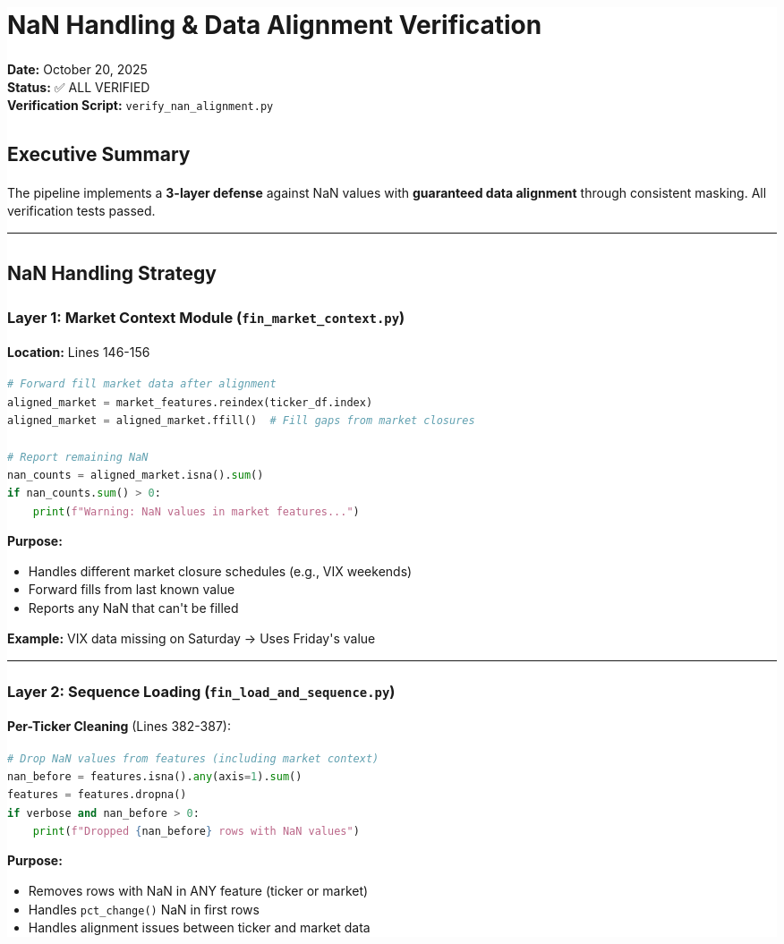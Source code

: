 # NaN Handling & Data Alignment Verification

**Date:** October 20, 2025  
**Status:** ✅ ALL VERIFIED  
**Verification Script:** `verify_nan_alignment.py`

## Executive Summary

The pipeline implements a **3-layer defense** against NaN values with **guaranteed data alignment** through consistent masking. All verification tests passed.

---

## NaN Handling Strategy

### Layer 1: Market Context Module (`fin_market_context.py`)

**Location:** Lines 146-156

```python
# Forward fill market data after alignment
aligned_market = market_features.reindex(ticker_df.index)
aligned_market = aligned_market.ffill()  # Fill gaps from market closures

# Report remaining NaN
nan_counts = aligned_market.isna().sum()
if nan_counts.sum() > 0:
    print(f"Warning: NaN values in market features...")
```

**Purpose:**
- Handles different market closure schedules (e.g., VIX weekends)
- Forward fills from last known value
- Reports any NaN that can't be filled

**Example:** VIX data missing on Saturday → Uses Friday's value

---

### Layer 2: Sequence Loading (`fin_load_and_sequence.py`)

**Per-Ticker Cleaning** (Lines 382-387):
```python
# Drop NaN values from features (including market context)
nan_before = features.isna().any(axis=1).sum()
features = features.dropna()
if verbose and nan_before > 0:
    print(f"Dropped {nan_before} rows with NaN values")
```

**Purpose:**
- Removes rows with NaN in ANY feature (ticker or market)
- Handles `pct_change()` NaN in first rows
- Handles alignment issues between ticker and market data
